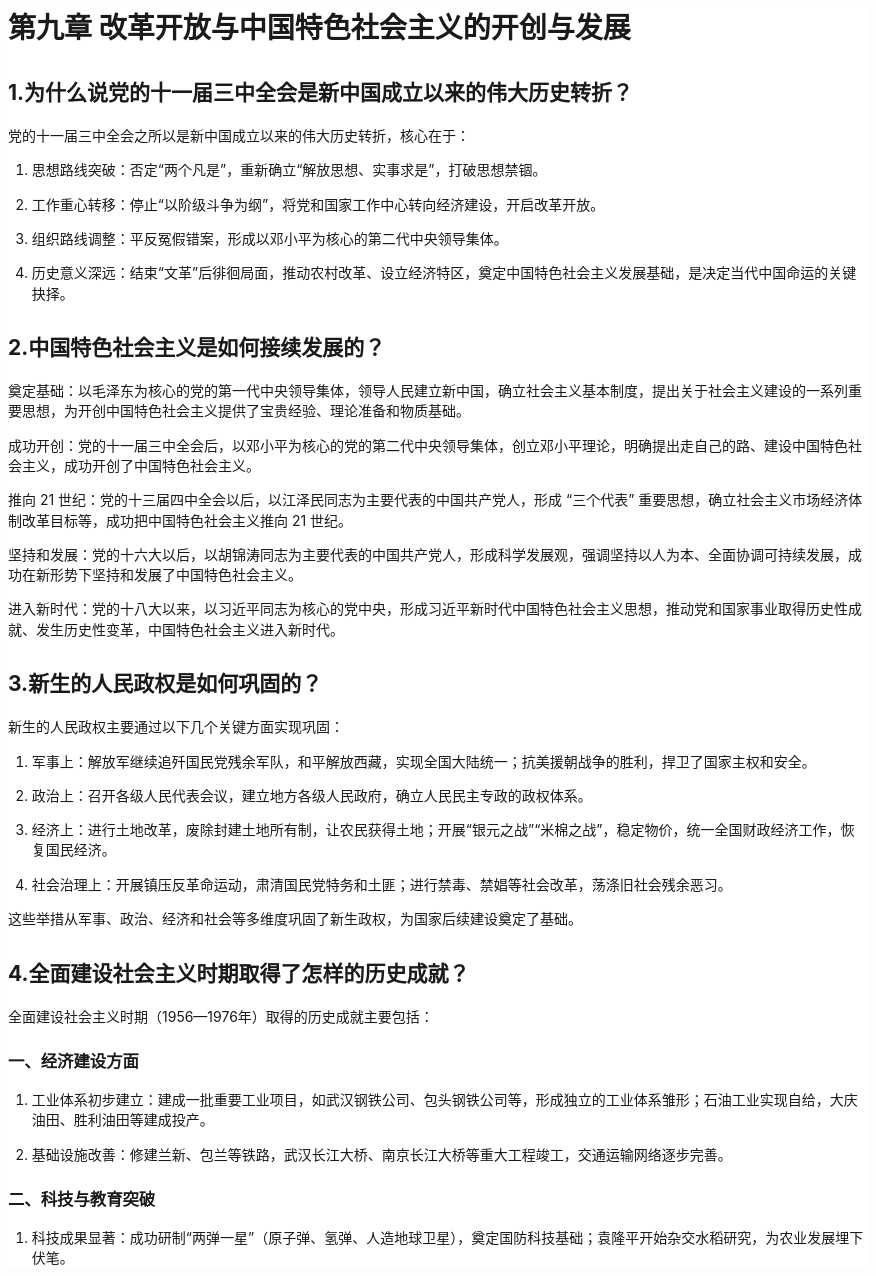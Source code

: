 

# 第九章 改革开放与中国特色社会主义的开创与发展 

## 1.为什么说党的十一届三中全会是新中国成立以来的伟大历史转折？ 

党的十一届三中全会之所以是新中国成立以来的伟大历史转折，核心在于：   

1. 思想路线突破：否定“两个凡是”，重新确立“解放思想、实事求是”，打破思想禁锢。   

2. 工作重心转移：停止“以阶级斗争为纲”，将党和国家工作中心转向经济建设，开启改革开放。   

3. 组织路线调整：平反冤假错案，形成以邓小平为核心的第二代中央领导集体。   

4. 历史意义深远：结束“文革”后徘徊局面，推动农村改革、设立经济特区，奠定中国特色社会主义发展基础，是决定当代中国命运的关键抉择。 

## 2.中国特色社会主义是如何接续发展的？ 

奠定基础：以毛泽东为核心的党的第一代中央领导集体，领导人民建立新中国，确立社会主义基本制度，提出关于社会主义建设的一系列重要思想，为开创中国特色社会主义提供了宝贵经验、理论准备和物质基础。 

成功开创：党的十一届三中全会后，以邓小平为核心的党的第二代中央领导集体，创立邓小平理论，明确提出走自己的路、建设中国特色社会主义，成功开创了中国特色社会主义。 

推向 21 世纪：党的十三届四中全会以后，以江泽民同志为主要代表的中国共产党人，形成 “三个代表” 重要思想，确立社会主义市场经济体制改革目标等，成功把中国特色社会主义推向 21 世纪。 

坚持和发展：党的十六大以后，以胡锦涛同志为主要代表的中国共产党人，形成科学发展观，强调坚持以人为本、全面协调可持续发展，成功在新形势下坚持和发展了中国特色社会主义。 

进入新时代：党的十八大以来，以习近平同志为核心的党中央，形成习近平新时代中国特色社会主义思想，推动党和国家事业取得历史性成就、发生历史性变革，中国特色社会主义进入新时代。 

## 3.新生的人民政权是如何巩固的？ 

新生的人民政权主要通过以下几个关键方面实现巩固：   

1. 军事上：解放军继续追歼国民党残余军队，和平解放西藏，实现全国大陆统一；抗美援朝战争的胜利，捍卫了国家主权和安全。   

2. 政治上：召开各级人民代表会议，建立地方各级人民政府，确立人民民主专政的政权体系。   

3. 经济上：进行土地改革，废除封建土地所有制，让农民获得土地；开展“银元之战”“米棉之战”，稳定物价，统一全国财政经济工作，恢复国民经济。   

4. 社会治理上：开展镇压反革命运动，肃清国民党特务和土匪；进行禁毒、禁娼等社会改革，荡涤旧社会残余恶习。   



这些举措从军事、政治、经济和社会等多维度巩固了新生政权，为国家后续建设奠定了基础。 

## 4.全面建设社会主义时期取得了怎样的历史成就？ 

全面建设社会主义时期（1956—1976年）取得的历史成就主要包括：   

### 一、经济建设方面   

1. 工业体系初步建立：建成一批重要工业项目，如武汉钢铁公司、包头钢铁公司等，形成独立的工业体系雏形；石油工业实现自给，大庆油田、胜利油田等建成投产。   

2. 基础设施改善：修建兰新、包兰等铁路，武汉长江大桥、南京长江大桥等重大工程竣工，交通运输网络逐步完善。   

### 二、科技与教育突破   

1. 科技成果显著：成功研制“两弹一星”（原子弹、氢弹、人造地球卫星），奠定国防科技基础；袁隆平开始杂交水稻研究，为农业发展埋下伏笔。   
